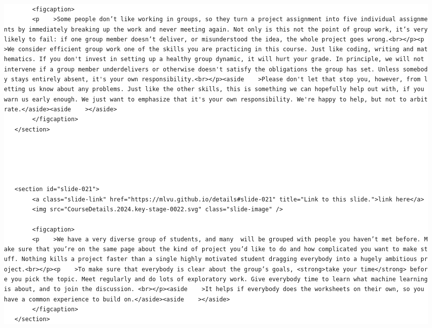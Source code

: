             <figcaption>
            <p    >Some people don’t like working in groups, so they turn a project assignment into five individual assignments by immediately breaking up the work and never meeting again. Not only is this not the point of group work, it’s very likely to fail: if one group member doesn’t deliver, or misunderstood the idea, the whole project goes wrong.<br></p><p    >We consider efficient group work one of the skills you are practicing in this course. Just like coding, writing and mathematics. If you don't invest in setting up a healthy group dynamic, it will hurt your grade. In principle, we will not intervene if a group member underdelivers or otherwise doesn't satisfy the obligations the group has set. Unless somebody stays entirely absent, it's your own responsibility.<br></p><aside    >Please don't let that stop you, however, from letting us know about any problems. Just like the other skills, this is something we can hopefully help out with, if you warn us early enough. We just want to emphasize that it's your own responsibility. We're happy to help, but not to arbitrate.</aside><aside    ></aside>
            </figcaption>
       </section>





       <section id="slide-021">
            <a class="slide-link" href="https://mlvu.github.io/details#slide-021" title="Link to this slide.">link here</a>
            <img src="CourseDetails.2024.key-stage-0022.svg" class="slide-image" />

            <figcaption>
            <p    >We have a very diverse group of students, and many  will be grouped with people you haven’t met before. Make sure that you’re on the same page about the kind of project you’d like to do and how complicated you want to make stuff. Nothing kills a project faster than a single highly motivated student dragging everybody into a hugely ambitious project.<br></p><p    >To make sure that everybody is clear about the group’s goals, <strong>take your time</strong> before you pick the topic. Meet regularly and do lots of exploratory work. Give everybody time to learn what machine learning is about, and to join the discussion. <br></p><aside    >It helps if everybody does the worksheets on their own, so you have a common experience to build on.</aside><aside    ></aside>
            </figcaption>
       </section>
